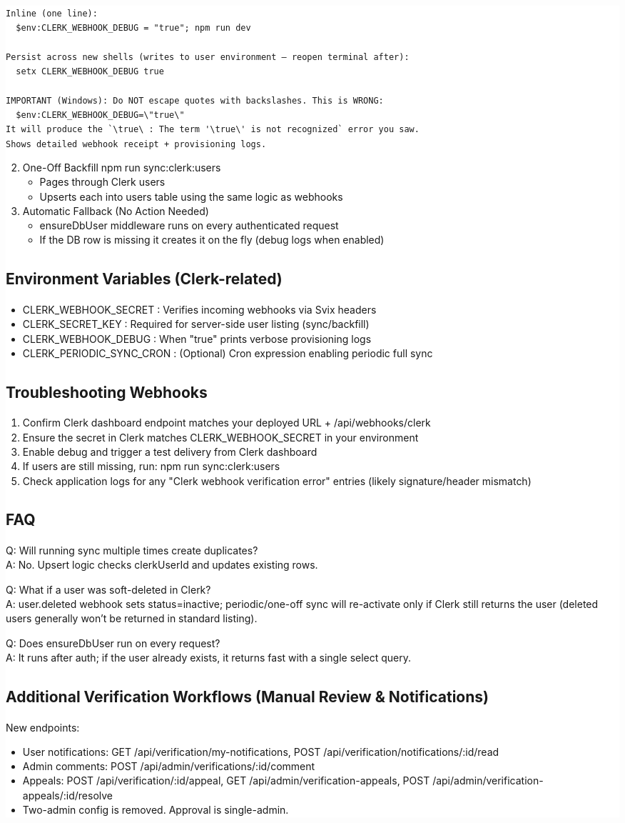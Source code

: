 	Inline (one line):
	  $env:CLERK_WEBHOOK_DEBUG = "true"; npm run dev

	Persist across new shells (writes to user environment – reopen terminal after):
	  setx CLERK_WEBHOOK_DEBUG true

	IMPORTANT (Windows): Do NOT escape quotes with backslashes. This is WRONG:
	  $env:CLERK_WEBHOOK_DEBUG=\"true\"
	It will produce the `\true\ : The term '\true\' is not recognized` error you saw.
	Shows detailed webhook receipt + provisioning logs.
2. One-Off Backfill
	npm run sync:clerk:users
	- Pages through Clerk users
	- Upserts each into users table using the same logic as webhooks
3. Automatic Fallback (No Action Needed)
	- ensureDbUser middleware runs on every authenticated request
	- If the DB row is missing it creates it on the fly (debug logs when enabled)

Environment Variables (Clerk-related)
------------------------------------
- CLERK_WEBHOOK_SECRET : Verifies incoming webhooks via Svix headers
- CLERK_SECRET_KEY     : Required for server-side user listing (sync/backfill)
- CLERK_WEBHOOK_DEBUG  : When "true" prints verbose provisioning logs
- CLERK_PERIODIC_SYNC_CRON : (Optional) Cron expression enabling periodic full sync

Troubleshooting Webhooks
------------------------
1. Confirm Clerk dashboard endpoint matches your deployed URL + /api/webhooks/clerk
2. Ensure the secret in Clerk matches CLERK_WEBHOOK_SECRET in your environment
3. Enable debug and trigger a test delivery from Clerk dashboard
4. If users are still missing, run: npm run sync:clerk:users
5. Check application logs for any "Clerk webhook verification error" entries (likely signature/header mismatch)

FAQ
----
Q: Will running sync multiple times create duplicates?  
A: No. Upsert logic checks clerkUserId and updates existing rows.

Q: What if a user was soft-deleted in Clerk?  
A: user.deleted webhook sets status=inactive; periodic/one-off sync will re-activate only if Clerk still returns the user (deleted users generally won’t be returned in standard listing).

Q: Does ensureDbUser run on every request?  
A: It runs after auth; if the user already exists, it returns fast with a single select query.

Additional Verification Workflows (Manual Review & Notifications)
----------------------------------------------------------------
New endpoints:
- User notifications: GET /api/verification/my-notifications, POST /api/verification/notifications/:id/read
- Admin comments: POST /api/admin/verifications/:id/comment
- Appeals: POST /api/verification/:id/appeal, GET /api/admin/verification-appeals, POST /api/admin/verification-appeals/:id/resolve
- Two-admin config is removed. Approval is single-admin.
